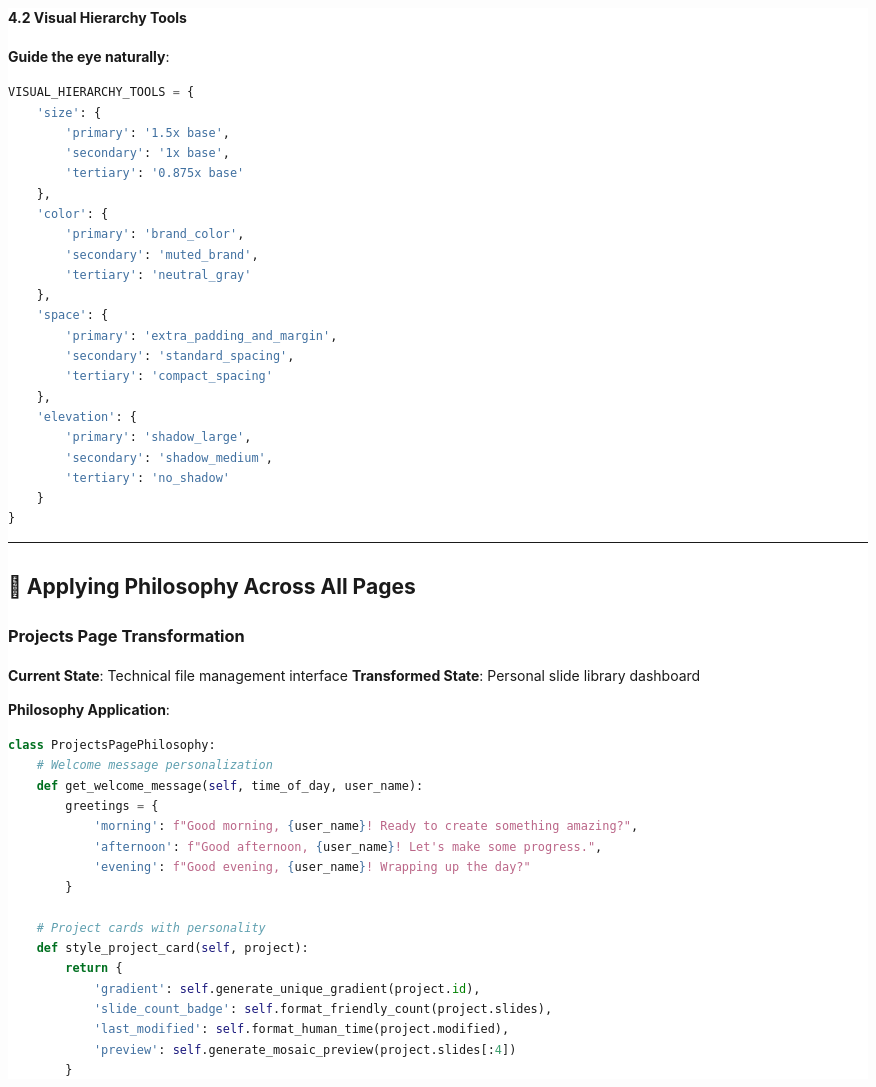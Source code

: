 #### 4.2 Visual Hierarchy Tools

**Guide the eye naturally**:
```python
VISUAL_HIERARCHY_TOOLS = {
    'size': {
        'primary': '1.5x base',
        'secondary': '1x base',
        'tertiary': '0.875x base'
    },
    'color': {
        'primary': 'brand_color',
        'secondary': 'muted_brand',
        'tertiary': 'neutral_gray'
    },
    'space': {
        'primary': 'extra_padding_and_margin',
        'secondary': 'standard_spacing',
        'tertiary': 'compact_spacing'
    },
    'elevation': {
        'primary': 'shadow_large',
        'secondary': 'shadow_medium',
        'tertiary': 'no_shadow'
    }
}
```

---

## 🎯 Applying Philosophy Across All Pages

### Projects Page Transformation

**Current State**: Technical file management interface
**Transformed State**: Personal slide library dashboard

**Philosophy Application**:
```python
class ProjectsPagePhilosophy:
    # Welcome message personalization
    def get_welcome_message(self, time_of_day, user_name):
        greetings = {
            'morning': f"Good morning, {user_name}! Ready to create something amazing?",
            'afternoon': f"Good afternoon, {user_name}! Let's make some progress.",
            'evening': f"Good evening, {user_name}! Wrapping up the day?"
        }
        
    # Project cards with personality
    def style_project_card(self, project):
        return {
            'gradient': self.generate_unique_gradient(project.id),
            'slide_count_badge': self.format_friendly_count(project.slides),
            'last_modified': self.format_human_time(project.modified),
            'preview': self.generate_mosaic_preview(project.slides[:4])
        }
```
